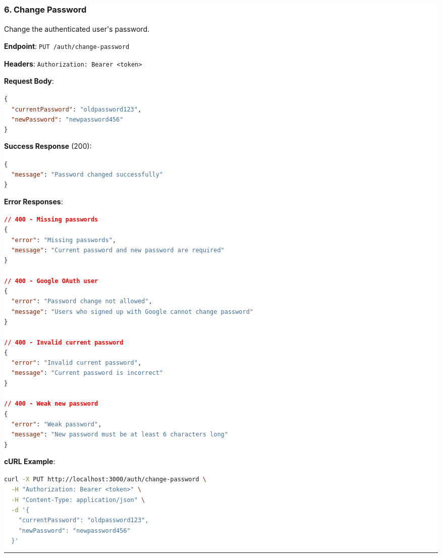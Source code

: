 
### 6. Change Password
Change the authenticated user's password.

**Endpoint**: `PUT /auth/change-password`

**Headers**: `Authorization: Bearer <token>`

**Request Body**:
```json
{
  "currentPassword": "oldpassword123",
  "newPassword": "newpassword456"
}
```

**Success Response** (200):
```json
{
  "message": "Password changed successfully"
}
```

**Error Responses**:
```json
// 400 - Missing passwords
{
  "error": "Missing passwords",
  "message": "Current password and new password are required"
}

// 400 - Google OAuth user
{
  "error": "Password change not allowed",
  "message": "Users who signed up with Google cannot change password"
}

// 400 - Invalid current password
{
  "error": "Invalid current password",
  "message": "Current password is incorrect"
}

// 400 - Weak new password
{
  "error": "Weak password",
  "message": "New password must be at least 6 characters long"
}
```

**cURL Example**:
```bash
curl -X PUT http://localhost:3000/auth/change-password \
  -H "Authorization: Bearer <token>" \
  -H "Content-Type: application/json" \
  -d '{
    "currentPassword": "oldpassword123",
    "newPassword": "newpassword456"
  }'
```

---